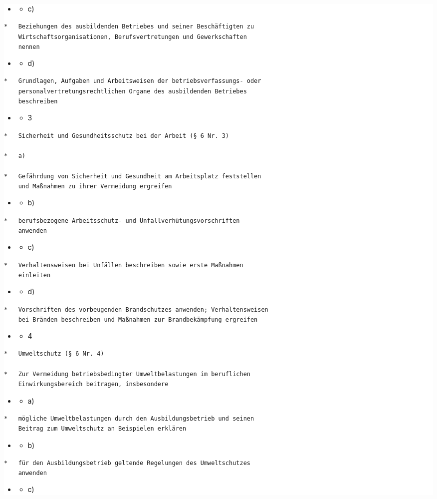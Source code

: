 
*    *   c)

    *   Beziehungen des ausbildenden Betriebes und seiner Beschäftigten zu
        Wirtschaftsorganisationen, Berufsvertretungen und Gewerkschaften
        nennen


*    *   d)

    *   Grundlagen, Aufgaben und Arbeitsweisen der betriebsverfassungs- oder
        personalvertretungsrechtlichen Organe des ausbildenden Betriebes
        beschreiben


*    *   3

    *   Sicherheit und Gesundheitsschutz bei der Arbeit (§ 6 Nr. 3)

    *   a)

    *   Gefährdung von Sicherheit und Gesundheit am Arbeitsplatz feststellen
        und Maßnahmen zu ihrer Vermeidung ergreifen


*    *   b)

    *   berufsbezogene Arbeitsschutz- und Unfallverhütungsvorschriften
        anwenden


*    *   c)

    *   Verhaltensweisen bei Unfällen beschreiben sowie erste Maßnahmen
        einleiten


*    *   d)

    *   Vorschriften des vorbeugenden Brandschutzes anwenden; Verhaltensweisen
        bei Bränden beschreiben und Maßnahmen zur Brandbekämpfung ergreifen


*    *   4

    *   Umweltschutz (§ 6 Nr. 4)

    *   Zur Vermeidung betriebsbedingter Umweltbelastungen im beruflichen
        Einwirkungsbereich beitragen, insbesondere


*    *   a)

    *   mögliche Umweltbelastungen durch den Ausbildungsbetrieb und seinen
        Beitrag zum Umweltschutz an Beispielen erklären


*    *   b)

    *   für den Ausbildungsbetrieb geltende Regelungen des Umweltschutzes
        anwenden


*    *   c)
